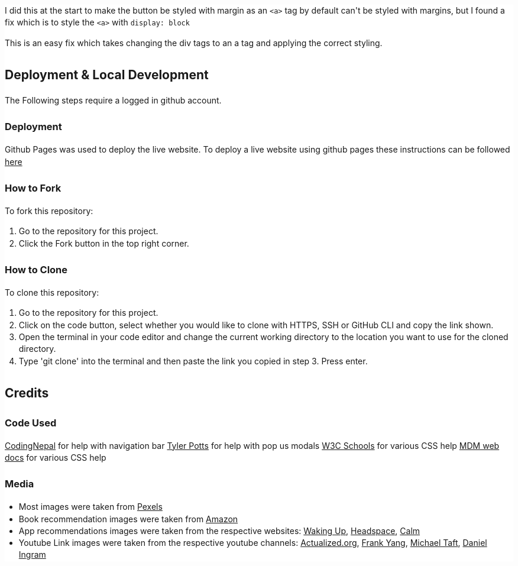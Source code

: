 I did this at the start to make the button be styled with margin as an `<a>` tag by default can't be styled with margins, but I found a fix which is to style the `<a>` with `display: block` 

This is an easy fix which takes changing the div tags to an a tag and applying the correct styling.

## Deployment & Local Development

The Following steps require a logged in github account.

### Deployment
Github Pages was used to deploy the live website.
To deploy a live website using github pages these instructions can be followed [here](https://docs.github.com/en/pages/getting-started-with-github-pages/creating-a-github-pages-site)

### How to Fork
To fork this repository:

1. Go to the repository for this project.
2. Click the Fork button in the top right corner.

### How to Clone
To clone this repository:

1. Go to the repository for this project.
2. Click on the code button, select whether you would like to clone with HTTPS, SSH or GitHub CLI and copy the link shown.
3. Open the terminal in your code editor and change the current working directory to the location you want to use for the cloned directory.
4. Type 'git clone' into the terminal and then paste the link you copied in step 3. Press enter.

## Credits

### Code Used
[CodingNepal](https://www.youtube.com/watch?v=oLgtucwjVII&list=PLOiTHfoth-GS5ME73e51OikLKrQney8hL&index=1&t=1s&ab_channel=CodingNepal) for help with navigation bar
[Tyler Potts](https://www.youtube.com/watch?v=czNhJc79LZM&ab_channel=TylerPotts) for help with pop us modals
[W3C Schools](https://www.w3schools.com/) for various CSS help
[MDM web docs](https://developer.mozilla.org/en-US/docs/Learn/CSS/CSS_layout) for various CSS help

### Media

- Most images were taken from [Pexels](https://www.pexels.com/)
- Book recommendation images were taken from [Amazon](https://www.amazon.com/books-used-books-textbooks/b?ie=UTF8&node=283155)
- App recommendations images were taken from the respective websites: [Waking Up](https://www.wakingup.com/), [Headspace](https://www.headspace.com/), [Calm](https://www.calm.com/)
- Youtube Link images were taken from the respective youtube channels: [Actualized.org](https://www.youtube.com/@ActualizedOrg), [Frank Yang](https://www.youtube.com/@frankyang), [Michael Taft](https://www.youtube.com/@MichaelTaft108), [Daniel Ingram](https://www.youtube.com/results?search_query=daniel+ingram)
